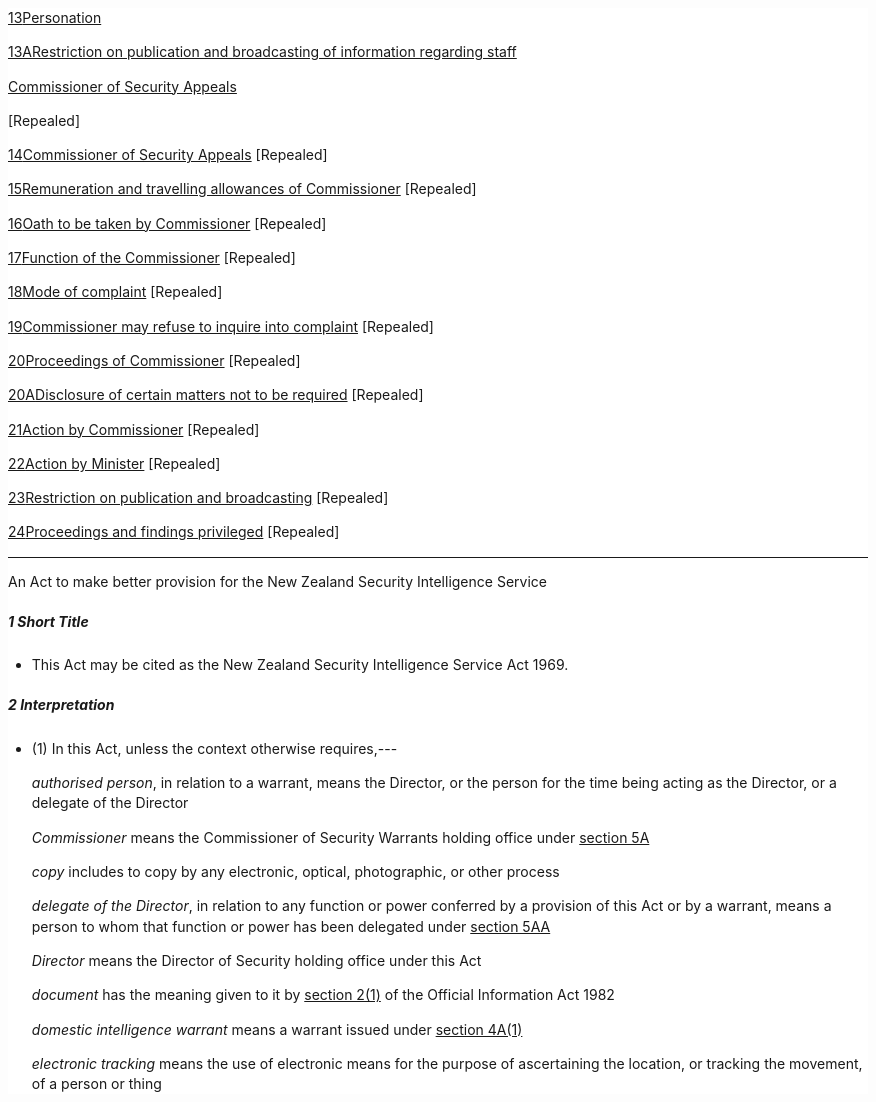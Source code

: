[13][48][][48][Personation][48]

[13A][49][][49][Restriction on publication and broadcasting of information regarding staff][49]

[Commissioner of Security Appeals][50]

\[Repealed\]

[14][51][][51][Commissioner of Security Appeals][51] \[Repealed\]

[15][52][][52][Remuneration and travelling allowances of Commissioner][52] \[Repealed\]

[16][53][][53][Oath to be taken by Commissioner][53] \[Repealed\]

[17][54][][54][Function of the Commissioner][54] \[Repealed\]

[18][55][][55][Mode of complaint][55] \[Repealed\]

[19][56][][56][Commissioner may refuse to inquire into complaint][56] \[Repealed\]

[20][57][][57][Proceedings of Commissioner][57] \[Repealed\]

[20A][58][][58][Disclosure of certain matters not to be required][58] \[Repealed\]

[21][59][][59][Action by Commissioner][59] \[Repealed\]

[22][60][][60][Action by Minister][60] \[Repealed\]

[23][61][][61][Restriction on publication and broadcasting][61] \[Repealed\]

[24][62][][62][Proceedings and findings privileged][62] \[Repealed\]

---

An Act to make better provision for the New Zealand Security Intelligence Service

##### 1 Short Title
    
*   This Act may be cited as the New Zealand Security Intelligence Service Act 1969\.

##### 2 Interpretation
    
*   (1) In this Act, unless the context otherwise requires,---
    
    _authorised person_, in relation to a warrant, means the Director, or the person for the time being acting as the Director, or a delegate of the Director
    
    _Commissioner_ means the Commissioner of Security Warrants holding office under [section 5A][33]
    
    _copy_ includes to copy by any electronic, optical, photographic, or other process
    
    _delegate of the Director_, in relation to any function or power conferred by a provision of this Act or by a warrant, means a person to whom that function or power has been delegated under [section 5AA][29]
    
    _Director_ means the Director of Security holding office under this Act
    
    _document_ has the meaning given to it by [section 2(1)][63] of the Official Information Act 1982
    
    _domestic intelligence warrant_ means a warrant issued under [section 4A(1)][9]
    
    _electronic tracking_ means the use of electronic means for the purpose of ascertaining the location, or tracking the movement, of a person or thing
    

[0]: http://www.legislation.govt.nz/act/public/1969/0024/latest/link.aspx?id=DLM195466
[1]: http://www.legislation.govt.nz/act/public/1969/0024/latest/whole.html#DLM391608
[2]: http://www.legislation.govt.nz/act/public/1969/0024/latest/whole.html#DLM391610
[3]: http://www.legislation.govt.nz/act/public/1969/0024/latest/whole.html#DLM391611
[4]: http://www.legislation.govt.nz/act/public/1969/0024/latest/whole.html#DLM391801
[5]: http://www.legislation.govt.nz/act/public/1969/0024/latest/whole.html#DLM391803
[6]: http://www.legislation.govt.nz/act/public/1969/0024/latest/whole.html#DLM391804
[7]: http://www.legislation.govt.nz/act/public/1969/0024/latest/whole.html#DLM3881556
[8]: http://www.legislation.govt.nz/act/public/1969/0024/latest/whole.html#DLM391813
[9]: http://www.legislation.govt.nz/act/public/1969/0024/latest/whole.html#DLM391815
[10]: http://www.legislation.govt.nz/act/public/1969/0024/latest/whole.html#DLM391833
[11]: http://www.legislation.govt.nz/act/public/1969/0024/latest/whole.html#DLM3486200
[12]: http://www.legislation.govt.nz/act/public/1969/0024/latest/whole.html#DLM391837
[13]: http://www.legislation.govt.nz/act/public/1969/0024/latest/whole.html#DLM391840
[14]: http://www.legislation.govt.nz/act/public/1969/0024/latest/whole.html#DLM391843
[15]: http://www.legislation.govt.nz/act/public/1969/0024/latest/whole.html#DLM391846
[16]: http://www.legislation.govt.nz/act/public/1969/0024/latest/whole.html#DLM3486201
[17]: http://www.legislation.govt.nz/act/public/1969/0024/latest/whole.html#DLM391850
[18]: http://www.legislation.govt.nz/act/public/1969/0024/latest/whole.html#DLM3486202
[19]: http://www.legislation.govt.nz/act/public/1969/0024/latest/whole.html#DLM391853
[20]: http://www.legislation.govt.nz/act/public/1969/0024/latest/whole.html#DLM391855
[21]: http://www.legislation.govt.nz/act/public/1969/0024/latest/whole.html#DLM391857
[22]: http://www.legislation.govt.nz/act/public/1969/0024/latest/whole.html#DLM3486203
[23]: http://www.legislation.govt.nz/act/public/1969/0024/latest/whole.html#DLM391861
[24]: http://www.legislation.govt.nz/act/public/1969/0024/latest/whole.html#DLM3486204
[25]: http://www.legislation.govt.nz/act/public/1969/0024/latest/whole.html#DLM391865
[26]: http://www.legislation.govt.nz/act/public/1969/0024/latest/whole.html#DLM391871
[27]: http://www.legislation.govt.nz/act/public/1969/0024/latest/whole.html#DLM391875
[28]: http://www.legislation.govt.nz/act/public/1969/0024/latest/whole.html#DLM391877
[29]: http://www.legislation.govt.nz/act/public/1969/0024/latest/whole.html#DLM3881594
[30]: http://www.legislation.govt.nz/act/public/1969/0024/latest/whole.html#DLM3881595
[31]: http://www.legislation.govt.nz/act/public/1969/0024/latest/whole.html#DLM3881596
[32]: http://www.legislation.govt.nz/act/public/1969/0024/latest/whole.html#DLM3486205
[33]: http://www.legislation.govt.nz/act/public/1969/0024/latest/whole.html#DLM391884
[34]: http://www.legislation.govt.nz/act/public/1969/0024/latest/whole.html#DLM391886
[35]: http://www.legislation.govt.nz/act/public/1969/0024/latest/whole.html#DLM391888
[36]: http://www.legislation.govt.nz/act/public/1969/0024/latest/whole.html#DLM391890
[37]: http://www.legislation.govt.nz/act/public/1969/0024/latest/whole.html#DLM391892
[38]: http://www.legislation.govt.nz/act/public/1969/0024/latest/whole.html#DLM391894
[39]: http://www.legislation.govt.nz/act/public/1969/0024/latest/whole.html#DLM391896
[40]: http://www.legislation.govt.nz/act/public/1969/0024/latest/whole.html#DLM391898
[41]: http://www.legislation.govt.nz/act/public/1969/0024/latest/whole.html#DLM392000
[42]: http://www.legislation.govt.nz/act/public/1969/0024/latest/whole.html#DLM392004
[43]: http://www.legislation.govt.nz/act/public/1969/0024/latest/whole.html#DLM392009
[44]: http://www.legislation.govt.nz/act/public/1969/0024/latest/whole.html#DLM392010
[45]: http://www.legislation.govt.nz/act/public/1969/0024/latest/whole.html#DLM392012
[46]: http://www.legislation.govt.nz/act/public/1969/0024/latest/whole.html#DLM392013
[47]: http://www.legislation.govt.nz/act/public/1969/0024/latest/whole.html#DLM392015
[48]: http://www.legislation.govt.nz/act/public/1969/0024/latest/whole.html#DLM392017
[49]: http://www.legislation.govt.nz/act/public/1969/0024/latest/whole.html#DLM392018
[50]: http://www.legislation.govt.nz/act/public/1969/0024/latest/whole.html#DLM3486206
[51]: http://www.legislation.govt.nz/act/public/1969/0024/latest/whole.html#DLM392021
[52]: http://www.legislation.govt.nz/act/public/1969/0024/latest/whole.html#DLM392025
[53]: http://www.legislation.govt.nz/act/public/1969/0024/latest/whole.html#DLM392027
[54]: http://www.legislation.govt.nz/act/public/1969/0024/latest/whole.html#DLM392031
[55]: http://www.legislation.govt.nz/act/public/1969/0024/latest/whole.html#DLM392033
[56]: http://www.legislation.govt.nz/act/public/1969/0024/latest/whole.html#DLM392036
[57]: http://www.legislation.govt.nz/act/public/1969/0024/latest/whole.html#DLM392040
[58]: http://www.legislation.govt.nz/act/public/1969/0024/latest/whole.html#DLM392045
[59]: http://www.legislation.govt.nz/act/public/1969/0024/latest/whole.html#DLM392048
[60]: http://www.legislation.govt.nz/act/public/1969/0024/latest/whole.html#DLM392051
[61]: http://www.legislation.govt.nz/act/public/1969/0024/latest/whole.html#DLM392053
[62]: http://www.legislation.govt.nz/act/public/1969/0024/latest/whole.html#DLM392056
[63]: http://www.legislation.govt.nz/act/public/1969/0024/latest/link.aspx?id=DLM64790
[64]: http://www.legislation.govt.nz/act/public/1969/0024/latest/link.aspx?id=DLM328526
[65]: http://www.legislation.govt.nz/act/public/1969/0024/latest/link.aspx?id=DLM319569
[66]: http://www.legislation.govt.nz/act/public/1969/0024/latest/link.aspx?id=DLM1440300
[67]: http://www.legislation.govt.nz/act/public/1969/0024/latest/link.aspx?id=DLM328546
[68]: http://www.legislation.govt.nz/act/public/1969/0024/latest/link.aspx?id=DLM129117
[69]: http://www.legislation.govt.nz/act/public/1969/0024/latest/link.aspx?id=DLM152702
[70]: http://www.legislation.govt.nz/act/public/1969/0024/latest/link.aspx?id=DLM3390414
[71]: http://www.legislation.govt.nz/act/public/1969/0024/latest/link.aspx?id=DLM32246
[72]: http://www.legislation.govt.nz/act/public/1969/0024/latest/link.aspx?id=DLM20893
[73]: http://www.legislation.govt.nz/act/public/1969/0024/latest/link.aspx?id=DLM65915
[74]: http://www.legislation.govt.nz/act/public/1969/0024/latest/link.aspx?id=DLM392566
[75]: http://www.legislation.govt.nz/act/public/1969/0024/latest/link.aspx?id=DLM1441347
[76]: http://www.legislation.govt.nz/act/public/1969/0024/latest/link.aspx?id=DLM219998
[77]: http://www.legislation.govt.nz/act/public/1969/0024/latest/link.aspx?id=DLM392567
[78]: http://www.legislation.govt.nz/act/public/1969/0024/latest/link.aspx?id=DLM443683
[79]: http://www.legislation.govt.nz/act/public/1969/0024/latest/link.aspx?id=DLM32264
[80]: http://www.legislation.govt.nz/act/public/1969/0024/latest/link.aspx?id=DLM392568
[81]: http://www.legislation.govt.nz/act/public/1969/0024/latest/link.aspx?id=DLM3727102
[82]: http://www.legislation.govt.nz/act/public/1969/0024/latest/link.aspx?id=DLM32265
[83]: http://www.legislation.govt.nz/act/public/1969/0024/latest/link.aspx?id=DLM393665
[84]: http://www.legislation.govt.nz/act/public/1969/0024/latest/link.aspx?id=DLM393667
[85]: http://www.legislation.govt.nz/act/public/1969/0024/latest/whole.html#DLM391673
[86]: http://www.legislation.govt.nz/act/public/1969/0024/latest/link.aspx?id=DLM408335
[87]: http://www.legislation.govt.nz/act/public/1969/0024/latest/link.aspx?id=DLM3390450
[88]: http://www.legislation.govt.nz/act/public/1969/0024/latest/link.aspx?id=DLM32267
[89]: http://www.legislation.govt.nz/act/public/1969/0024/latest/link.aspx?id=DLM3390435
[90]: http://www.legislation.govt.nz/act/public/1969/0024/latest/link.aspx?id=DLM20894
[91]: http://www.legislation.govt.nz/act/public/1969/0024/latest/link.aspx?id=DLM32268
[92]: http://www.legislation.govt.nz/act/public/1969/0024/latest/link.aspx?id=DLM3390436
[93]: http://www.legislation.govt.nz/act/public/1969/0024/latest/link.aspx?id=DLM3390437
[94]: http://www.legislation.govt.nz/act/public/1969/0024/latest/link.aspx?id=DLM3727104
[95]: http://www.legislation.govt.nz/act/public/1969/0024/latest/link.aspx?id=DLM3360714
[96]: http://www.legislation.govt.nz/act/public/1969/0024/latest/link.aspx?id=DLM1102383
[97]: http://www.legislation.govt.nz/act/public/1969/0024/latest/link.aspx?id=DLM3390441
[98]: http://www.legislation.govt.nz/act/public/1969/0024/latest/link.aspx?id=DLM160808
[99]: http://www.legislation.govt.nz/act/public/1969/0024/latest/link.aspx?id=DLM392241
[100]: http://www.legislation.govt.nz/act/public/1969/0024/latest/link.aspx?id=DLM162700
[101]: http://www.legislation.govt.nz/act/public/1969/0024/latest/link.aspx?id=DLM328867
[102]: http://www.legislation.govt.nz/act/public/1969/0024/latest/link.aspx?id=DLM187860
[103]: http://www.legislation.govt.nz/act/public/1969/0024/latest/link.aspx?id=DLM3390443
[104]: http://www.legislation.govt.nz/act/public/1969/0024/latest/link.aspx?id=DLM3390444
[105]: http://www.legislation.govt.nz/act/public/1969/0024/latest/link.aspx?id=DLM3390445
[106]: http://www.legislation.govt.nz/act/public/1969/0024/latest/link.aspx?id=DLM15636
[107]: http://www.legislation.govt.nz/act/public/1969/0024/latest/link.aspx?id=DLM167443
[108]: http://www.legislation.govt.nz/act/public/1969/0024/latest/link.aspx?id=DLM129566
[109]: http://www.legislation.govt.nz/act/public/1969/0024/latest/link.aspx?id=DLM3390447
[110]: http://www.legislation.govt.nz/act/public/1969/0024/latest/link.aspx?id=DLM129571
[111]: http://www.legislation.govt.nz/act/public/1969/0024/latest/link.aspx?id=DLM392284
[112]: http://www.legislation.govt.nz/act/public/1969/0024/latest/link.aspx?id=DLM32290
[113]: http://www.legislation.govt.nz/act/public/1969/0024/latest/link.aspx?id=DLM392519
[114]: http://www.legislation.govt.nz/act/public/1969/0024/latest/link.aspx?id=DLM392520
[115]: http://www.legislation.govt.nz/act/public/1969/0024/latest/link.aspx?id=DLM392521
[116]: http://www.legislation.govt.nz/act/public/1969/0024/latest/link.aspx?id=DLM264952
[117]: http://www.legislation.govt.nz/act/public/1969/0024/latest/link.aspx?id=DLM392522
[118]: http://www.legislation.govt.nz/act/public/1969/0024/latest/link.aspx?id=DLM392523
[119]: http://www.legislation.govt.nz/act/public/1969/0024/latest/link.aspx?id=DLM329199
[120]: http://www.legislation.govt.nz/act/public/1969/0024/latest/link.aspx?id=DLM129109
[121]: http://www.legislation.govt.nz/act/public/1969/0024/latest/link.aspx?id=DLM130377
[122]: http://www.legislation.govt.nz/act/public/1969/0024/latest/link.aspx?id=DLM446000
[123]: http://www.legislation.govt.nz/act/public/1969/0024/latest/link.aspx?id=DLM439001
[124]: http://www.legislation.govt.nz/act/public/1969/0024/latest/link.aspx?id=DLM442179
[125]: http://www.legislation.govt.nz/act/public/1969/0024/latest/link.aspx?id=DLM3390449
[126]: http://www.legislation.govt.nz/act/public/1969/0024/latest/link.aspx?id=DLM392573
[127]: http://www.pco.parliament.govt.nz/reprints/
[128]: http://www.legislation.govt.nz/act/public/1969/0024/latest/link.aspx?id=DLM195439
[129]: http://www.pco.parliament.govt.nz/editorial-conventions/
[130]: http://www.legislation.govt.nz/act/public/1969/0024/latest/link.aspx?id=DLM195468
[131]: http://www.legislation.govt.nz/act/public/1969/0024/latest/link.aspx?id=DLM195470
[132]: http://www.legislation.govt.nz/act/public/1969/0024/latest/link.aspx?id=DLM3390402
[133]: http://www.legislation.govt.nz/act/public/1969/0024/latest/link.aspx?id=DLM219992
[134]: http://www.legislation.govt.nz/act/public/1969/0024/latest/link.aspx?id=DLM32239
[135]: http://www.legislation.govt.nz/act/public/1969/0024/latest/link.aspx?id=DLM20887
[136]: http://www.legislation.govt.nz/act/public/1969/0024/latest/link.aspx?id=DLM392560